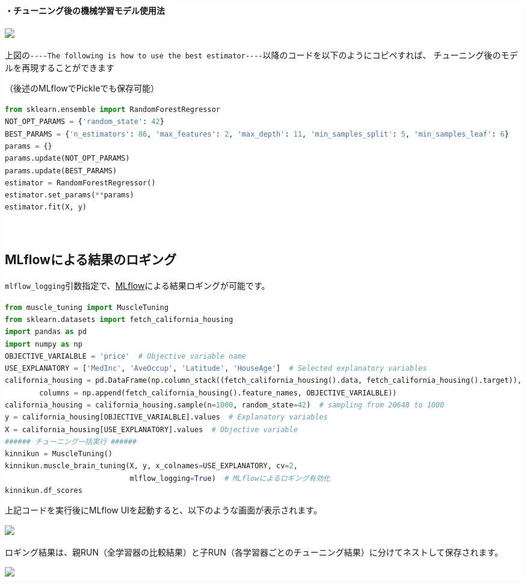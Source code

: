 #### ・チューニング後の機械学習モデル使用法

<img width="400" src="https://user-images.githubusercontent.com/59557625/145703822-81940d44-229d-484d-b73a-5720282bb3a5.png">

上図の`----The following is how to use the best estimator----`以降のコードを以下のようにコピペすれば、
チューニング後のモデルを再現することができます

（後述のMLflowでPickleでも保存可能）

```python
from sklearn.ensemble import RandomForestRegressor
NOT_OPT_PARAMS = {'random_state': 42}
BEST_PARAMS = {'n_estimators': 86, 'max_features': 2, 'max_depth': 11, 'min_samples_split': 5, 'min_samples_leaf': 6}
params = {}
params.update(NOT_OPT_PARAMS)
params.update(BEST_PARAMS)
estimator = RandomForestRegressor()
estimator.set_params(**params)
estimator.fit(X, y)
```

<br>

## MLflowによる結果のロギング
`mlflow_logging`引数指定で、[MLflow](https://mlflow.org/docs/latest/tracking.html)による結果ロギングが可能です。

```python
from muscle_tuning import MuscleTuning
from sklearn.datasets import fetch_california_housing
import pandas as pd
import numpy as np
OBJECTIVE_VARIALBLE = 'price'  # Objective variable name
USE_EXPLANATORY = ['MedInc', 'AveOccup', 'Latitude', 'HouseAge']  # Selected explanatory variables
california_housing = pd.DataFrame(np.column_stack((fetch_california_housing().data, fetch_california_housing().target)),
        columns = np.append(fetch_california_housing().feature_names, OBJECTIVE_VARIALBLE))
california_housing = california_housing.sample(n=1000, random_state=42)  # sampling from 20640 to 1000
y = california_housing[OBJECTIVE_VARIALBLE].values  # Explanatory variables
X = california_housing[USE_EXPLANATORY].values  # Objective variable
###### チューニング一括実行 ######
kinnikun = MuscleTuning()
kinnikun.muscle_brain_tuning(X, y, x_colnames=USE_EXPLANATORY, cv=2,
                             mlflow_logging=True)  # MLflowによるロギング有効化
kinnikun.df_scores
```
上記コードを実行後にMLflow UIを起動すると、以下のような画面が表示されます。

<img width="794" src="https://user-images.githubusercontent.com/59557625/145711588-be0e393f-be7b-4833-b17a-05eecd6ad014.png">

ロギング結果は、親RUN（全学習器の比較結果）と子RUN（各学習器ごとのチューニング結果）に分けてネストして保存されます。

<img width="292" src="https://user-images.githubusercontent.com/59557625/145711846-3a445abf-4013-44ef-862f-9ace3839ffe5.png">

